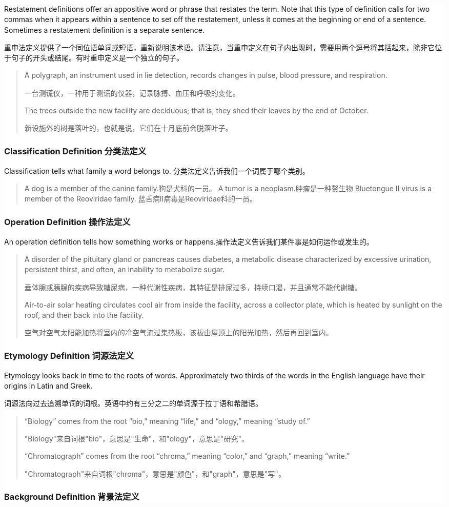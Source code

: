 Restatement definitions offer an appositive word or phrase that restates the term. Note that this type of definition calls for two commas when it appears within a sentence to set off the restatement, unless it comes at the beginning or end of a sentence. Sometimes a restatement definition is a separate sentence.

重申法定义提供了一个同位语单词或短语，重新说明该术语。请注意，当重申定义在句子内出现时，需要用两个逗号将其括起来，除非它位于句子的开头或结尾。有时重申定义是一个独立的句子。

>A polygraph, an instrument used in lie detection, records changes in pulse, blood pressure, and respiration.
>
>一台测谎仪，一种用于测谎的仪器，记录脉搏、血压和呼吸的变化。
>
>The trees outside the new facility are deciduous; that is, they shed their leaves by the end of October.
>
>新设施外的树是落叶的，也就是说，它们在十月底前会脱落叶子。

### Classification Definition 分类法定义

Classification tells what family a word belongs to. 分类法定义告诉我们一个词属于哪个类别。

>A dog is a member of the canine family.狗是犬科的一员。
>A tumor is a neoplasm.肿瘤是一种赘生物
>Bluetongue II virus is a member of the Reoviridae family. 蓝舌病II病毒是Reoviridae科的一员。

### Operation Definition 操作法定义

An operation definition tells how something works or happens.操作法定义告诉我们某件事是如何运作或发生的。

>A disorder of the pituitary gland or pancreas causes diabetes, a metabolic disease characterized by excessive urination, persistent thirst, and often, an inability to metabolize sugar.
>
>垂体腺或胰腺的疾病导致糖尿病，一种代谢性疾病，其特征是排尿过多，持续口渴，并且通常不能代谢糖。
>
>Air-to-air solar heating circulates cool air from inside the facility, across a collector plate, which is heated by sunlight on the roof, and then back into the facility.
>
>空气对空气太阳能加热将室内的冷空气流过集热板，该板由屋顶上的阳光加热，然后再回到室内。

### Etymology Definition 词源法定义

Etymology looks back in time to the roots of words. Approximately two thirds of the words in the English language have their origins in Latin and Greek.

词源法向过去追溯单词的词根。英语中约有三分之二的单词源于拉丁语和希腊语。

>“Biology” comes from the root “bio,” meaning “life,” and “ology,” meaning “study of.”
>
>"Biology"来自词根"bio"，意思是"生命"，和"ology"，意思是"研究"。
>
>“Chromatograph” comes from the root “chroma,” meaning “color,” and “graph,” meaning “write.”
>
>"Chromatograph"来自词根"chroma"，意思是"颜色"，和"graph"，意思是"写"。

### Background Definition 背景法定义
